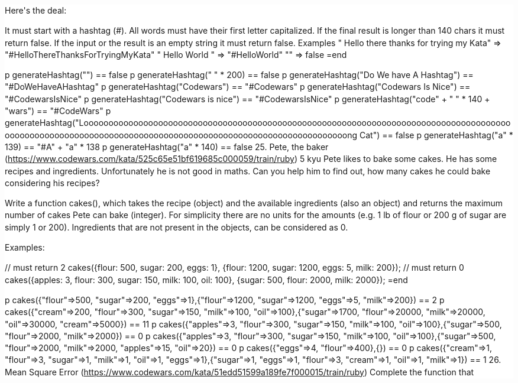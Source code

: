 Here's the deal:

It must start with a hashtag (#).
All words must have their first letter capitalized.
If the final result is longer than 140 chars it must return false.
If the input or the result is an empty string it must return false.
Examples
" Hello there thanks for trying my Kata"  =>  "#HelloThereThanksForTryingMyKata"
"    Hello     World   "                  =>  "#HelloWorld"
""                                        =>  false
=end

p generateHashtag("") == false
p generateHashtag(" " * 200) == false
p generateHashtag("Do We have A Hashtag") == "#DoWeHaveAHashtag"
p generateHashtag("Codewars") == "#Codewars"
p generateHashtag("Codewars Is Nice") ==  "#CodewarsIsNice"
p generateHashtag("Codewars is nice") == "#CodewarsIsNice"
p generateHashtag("code" + " " * 140 + "wars") == "#CodeWars"
p generateHashtag("Looooooooooooooooooooooooooooooooooooooooooooooooooooooooooooooooooooooooooooooooooooooooooooooooooooooooooooooooooooooooooooooooooooooooooooooooooooooooooong Cat") == false
p generateHashtag("a" * 139) == "#A" + "a" * 138
p generateHashtag("a" * 140) == false
25. Pete, the baker
(https://www.codewars.com/kata/525c65e51bf619685c000059/train/ruby)
5 kyu
Pete likes to bake some cakes. He has some recipes and ingredients. Unfortunately he is not good in maths. Can you help him to find out, how many cakes he could bake considering his recipes?

Write a function cakes(), which takes the recipe (object) and the available ingredients (also an object) and returns the maximum number of cakes Pete can bake (integer). For simplicity there are no units for the amounts (e.g. 1 lb of flour or 200 g of sugar are simply 1 or 200). Ingredients that are not present in the objects, can be considered as 0.

Examples:

// must return 2
cakes({flour: 500, sugar: 200, eggs: 1}, {flour: 1200, sugar: 1200, eggs: 5, milk: 200}); 
// must return 0
cakes({apples: 3, flour: 300, sugar: 150, milk: 100, oil: 100}, {sugar: 500, flour: 2000, milk: 2000}); 
=end

p cakes({"flour"=>500, "sugar"=>200, "eggs"=>1},{"flour"=>1200, "sugar"=>1200, "eggs"=>5, "milk"=>200}) == 2
p cakes({"cream"=>200, "flour"=>300, "sugar"=>150, "milk"=>100, "oil"=>100},{"sugar"=>1700, "flour"=>20000, "milk"=>20000, "oil"=>30000, "cream"=>5000}) == 11
p cakes({"apples"=>3, "flour"=>300, "sugar"=>150, "milk"=>100, "oil"=>100},{"sugar"=>500, "flour"=>2000, "milk"=>2000}) == 0
p cakes({"apples"=>3, "flour"=>300, "sugar"=>150, "milk"=>100, "oil"=>100},{"sugar"=>500, "flour"=>2000, "milk"=>2000, "apples"=>15, "oil"=>20}) == 0
p cakes({"eggs"=>4, "flour"=>400},{}) == 0
p cakes({"cream"=>1, "flour"=>3, "sugar"=>1, "milk"=>1, "oil"=>1, "eggs"=>1},{"sugar"=>1, "eggs"=>1, "flour"=>3, "cream"=>1, "oil"=>1, "milk"=>1}) == 1
26. Mean Square Error
(https://www.codewars.com/kata/51edd51599a189fe7f000015/train/ruby)
Complete the function that
